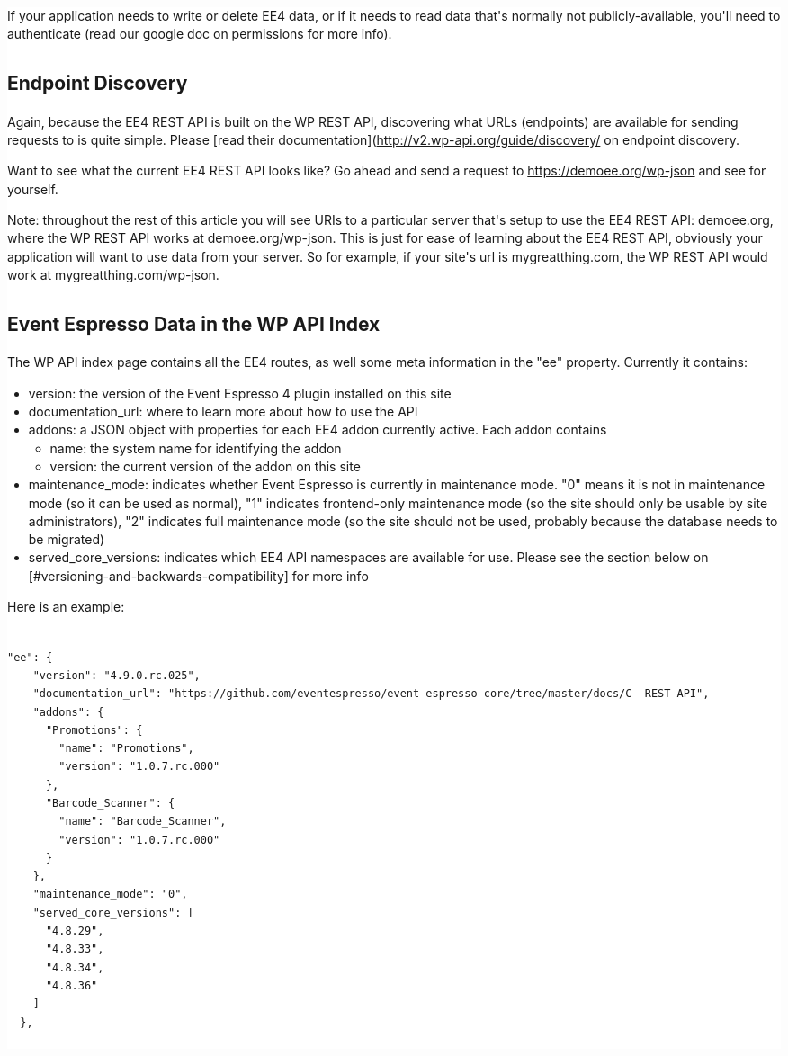 If your application needs to write or delete EE4 data, or if it needs to read data that's normally not publicly-available, you'll need to authenticate (read our [google doc on permissions](https://docs.google.com/spreadsheets/d/1WWfMrmHaA-5LW468GnrgvNX1cQFOvKYq6jj61681GEE/edit?usp=sharing) for more info).

## Endpoint Discovery

Again, because the EE4 REST API is built on the WP REST API, discovering what URLs (endpoints) are available for sending requests to is quite simple. Please [read their documentation](http://v2.wp-api.org/guide/discovery/ on endpoint discovery.

Want to see what the current EE4 REST API looks like? Go ahead and send a request to https://demoee.org/wp-json and see for yourself.

Note: throughout the rest of this article you will see URIs to a particular server that's setup to use the EE4 REST API: demoee.org, where the WP REST API works at demoee.org/wp-json. This is just for ease of learning about the EE4 REST API, obviously your application will want to use data from your server. So for example, if your site's url is mygreatthing.com, the WP REST API would work at mygreatthing.com/wp-json.

## Event Espresso Data in the WP API Index

The WP API index page contains all the EE4 routes, as well some meta information in the "ee" property. Currently it contains: 

* version: the version of the Event Espresso 4 plugin installed on this site
* documentation_url: where to learn more about how to use the API
* addons: a JSON object with properties for each EE4 addon currently active. Each addon contains
    - name: the system name for identifying the addon
    - version: the current version of the addon on this site
* maintenance_mode: indicates whether Event Espresso is currently in maintenance mode. "0" means it is not in maintenance mode (so it can be used as normal), "1" indicates frontend-only maintenance mode (so the site should only be usable by site administrators), "2" indicates full maintenance mode (so the site should not be used, probably because the database needs to be migrated)
* served_core_versions: indicates which EE4 API namespaces are available for use. Please see the section below on [#versioning-and-backwards-compatibility] for more info

Here is an example:

```

"ee": {
    "version": "4.9.0.rc.025",
    "documentation_url": "https://github.com/eventespresso/event-espresso-core/tree/master/docs/C--REST-API",
    "addons": {
      "Promotions": {
        "name": "Promotions",
        "version": "1.0.7.rc.000"
      },
      "Barcode_Scanner": {
        "name": "Barcode_Scanner",
        "version": "1.0.7.rc.000"
      }
    },
    "maintenance_mode": "0",
    "served_core_versions": [
      "4.8.29",
      "4.8.33",
      "4.8.34",
      "4.8.36"
    ]
  },
  
  ```
